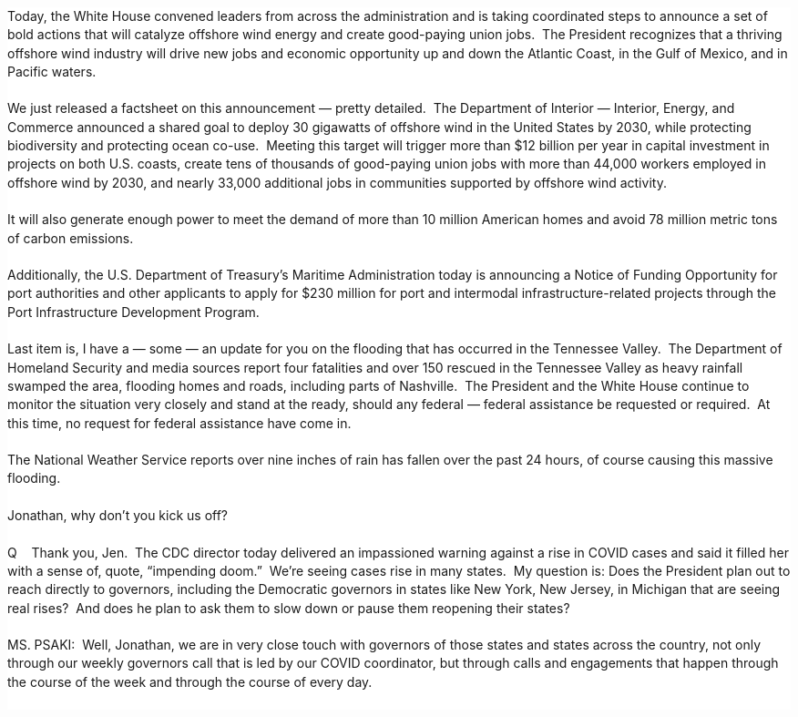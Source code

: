 Today, the White House convened leaders from across the administration
and is taking coordinated steps to announce a set of bold actions that
will catalyze offshore wind energy and create good-paying union jobs. 
The President recognizes that a thriving offshore wind industry will
drive new jobs and economic opportunity up and down the Atlantic Coast,
in the Gulf of Mexico, and in Pacific waters.   
   
We just released a factsheet on this announcement — pretty detailed. 
The Department of Interior — Interior, Energy, and Commerce announced a
shared goal to deploy 30 gigawatts of offshore wind in the United States
by 2030, while protecting biodiversity and protecting ocean co-use. 
Meeting this target will trigger more than $12 billion per year in
capital investment in projects on both U.S. coasts, create tens of
thousands of good-paying union jobs with more than 44,000 workers
employed in offshore wind by 2030, and nearly 33,000 additional jobs in
communities supported by offshore wind activity.  
   
It will also generate enough power to meet the demand of more than 10
million American homes and avoid 78 million metric tons of carbon
emissions.   
   
Additionally, the U.S. Department of Treasury’s Maritime Administration
today is announcing a Notice of Funding Opportunity for port authorities
and other applicants to apply for $230 million for port and intermodal
infrastructure-related projects through the Port Infrastructure
Development Program.  
   
Last item is, I have a — some — an update for you on the flooding that
has occurred in the Tennessee Valley.  The Department of Homeland
Security and media sources report four fatalities and over 150 rescued
in the Tennessee Valley as heavy rainfall swamped the area, flooding
homes and roads, including parts of Nashville.  The President and the
White House continue to monitor the situation very closely and stand at
the ready, should any federal — federal assistance be requested or
required.  At this time, no request for federal assistance have come
in.   
   
The National Weather Service reports over nine inches of rain has fallen
over the past 24 hours, of course causing this massive flooding.  
   
Jonathan, why don’t you kick us off?  
   
Q    Thank you, Jen.  The CDC director today delivered an impassioned
warning against a rise in COVID cases and said it filled her with a
sense of, quote, “impending doom.”  We’re seeing cases rise in many
states.  My question is: Does the President plan out to reach directly
to governors, including the Democratic governors in states like New
York, New Jersey, in Michigan that are seeing real rises?  And does he
plan to ask them to slow down or pause them reopening their states?  
   
MS. PSAKI:  Well, Jonathan, we are in very close touch with governors of
those states and states across the country, not only through our weekly
governors call that is led by our COVID coordinator, but through calls
and engagements that happen through the course of the week and through
the course of every day.   
   